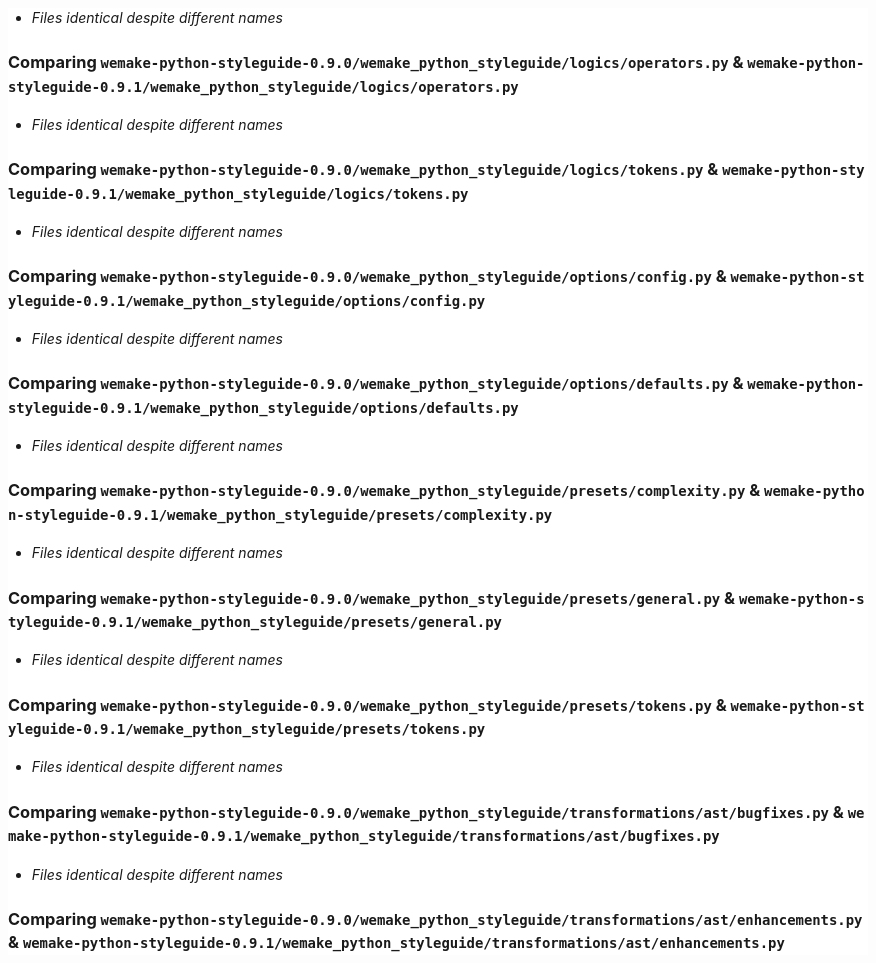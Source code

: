  * *Files identical despite different names*

### Comparing `wemake-python-styleguide-0.9.0/wemake_python_styleguide/logics/operators.py` & `wemake-python-styleguide-0.9.1/wemake_python_styleguide/logics/operators.py`

 * *Files identical despite different names*

### Comparing `wemake-python-styleguide-0.9.0/wemake_python_styleguide/logics/tokens.py` & `wemake-python-styleguide-0.9.1/wemake_python_styleguide/logics/tokens.py`

 * *Files identical despite different names*

### Comparing `wemake-python-styleguide-0.9.0/wemake_python_styleguide/options/config.py` & `wemake-python-styleguide-0.9.1/wemake_python_styleguide/options/config.py`

 * *Files identical despite different names*

### Comparing `wemake-python-styleguide-0.9.0/wemake_python_styleguide/options/defaults.py` & `wemake-python-styleguide-0.9.1/wemake_python_styleguide/options/defaults.py`

 * *Files identical despite different names*

### Comparing `wemake-python-styleguide-0.9.0/wemake_python_styleguide/presets/complexity.py` & `wemake-python-styleguide-0.9.1/wemake_python_styleguide/presets/complexity.py`

 * *Files identical despite different names*

### Comparing `wemake-python-styleguide-0.9.0/wemake_python_styleguide/presets/general.py` & `wemake-python-styleguide-0.9.1/wemake_python_styleguide/presets/general.py`

 * *Files identical despite different names*

### Comparing `wemake-python-styleguide-0.9.0/wemake_python_styleguide/presets/tokens.py` & `wemake-python-styleguide-0.9.1/wemake_python_styleguide/presets/tokens.py`

 * *Files identical despite different names*

### Comparing `wemake-python-styleguide-0.9.0/wemake_python_styleguide/transformations/ast/bugfixes.py` & `wemake-python-styleguide-0.9.1/wemake_python_styleguide/transformations/ast/bugfixes.py`

 * *Files identical despite different names*

### Comparing `wemake-python-styleguide-0.9.0/wemake_python_styleguide/transformations/ast/enhancements.py` & `wemake-python-styleguide-0.9.1/wemake_python_styleguide/transformations/ast/enhancements.py`
